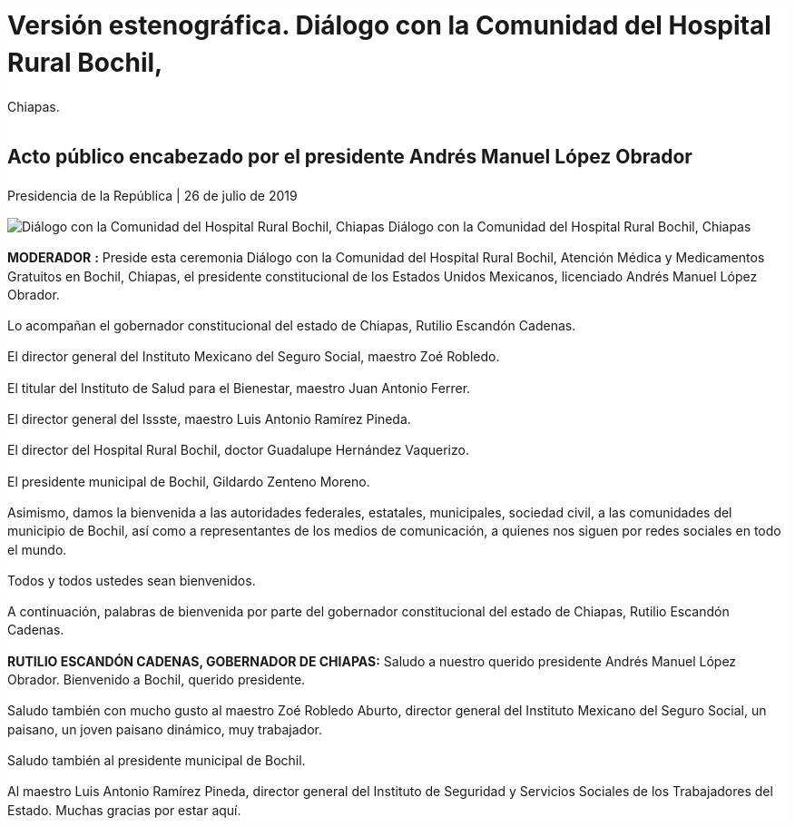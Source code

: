 #  Versión estenográfica. Diálogo con la Comunidad del Hospital Rural Bochil,
Chiapas.

##  Acto público encabezado por el presidente Andrés Manuel López Obrador

Presidencia de la República | 26 de julio de 2019 

![Diálogo con la Comunidad del Hospital Rural Bochil,
Chiapas](https://www.gob.mx/cms/uploads/article/main_image/83930/WhatsApp_Image_2019-07-26_at_17.08.17.jpeg)
Diálogo con la Comunidad del Hospital Rural Bochil, Chiapas

**MODERADOR** **:** Preside esta ceremonia Diálogo con la Comunidad del
Hospital Rural Bochil, Atención Médica y Medicamentos Gratuitos en Bochil,
Chiapas, el presidente constitucional de los Estados Unidos Mexicanos,
licenciado Andrés Manuel López Obrador.

Lo acompañan el gobernador constitucional del estado de Chiapas, Rutilio
Escandón Cadenas.

El director general del Instituto Mexicano del Seguro Social, maestro Zoé
Robledo.

El titular del Instituto de Salud para el Bienestar, maestro Juan Antonio
Ferrer.

El director general del Issste, maestro Luis Antonio Ramírez Pineda.

El director del Hospital Rural Bochil, doctor Guadalupe Hernández Vaquerizo.

El presidente municipal de Bochil, Gildardo Zenteno Moreno.

Asimismo, damos la bienvenida a las autoridades federales, estatales,
municipales, sociedad civil, a las comunidades del municipio de Bochil, así
como a representantes de los medios de comunicación, a quienes nos siguen por
redes sociales en todo el mundo.

Todos y todos ustedes sean bienvenidos.

A continuación, palabras de bienvenida por parte del gobernador constitucional
del estado de Chiapas, Rutilio Escandón Cadenas.

**RUTILIO ESCANDÓN CADENAS, GOBERNADOR DE CHIAPAS:** Saludo a nuestro querido
presidente Andrés Manuel López Obrador. Bienvenido a Bochil, querido
presidente.

Saludo también con mucho gusto al maestro Zoé Robledo Aburto, director general
del Instituto Mexicano del Seguro Social, un paisano, un joven paisano
dinámico, muy trabajador.

Saludo también al presidente municipal de Bochil.

Al maestro Luis Antonio Ramírez Pineda, director general del Instituto de
Seguridad y Servicios Sociales de los Trabajadores del Estado. Muchas gracias
por estar aquí.
